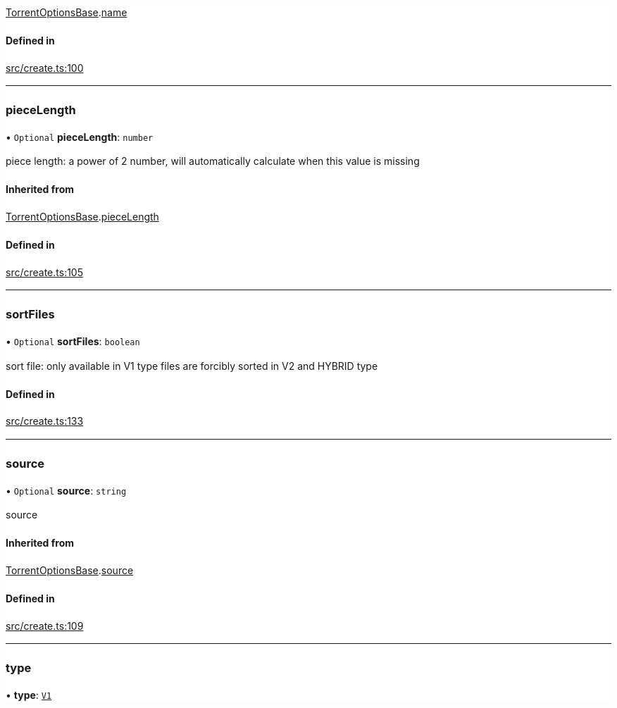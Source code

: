 [TorrentOptionsBase](TorrentOptionsBase.md).[name](TorrentOptionsBase.md#name)

#### Defined in

[src/create.ts:100](https://github.com/Sec-ant/bepjs/blob/f9eb2df/src/create.ts#L100)

___

### pieceLength

• `Optional` **pieceLength**: `number`

piece length: a power of 2 number,
will automatically calculate when this value is missing

#### Inherited from

[TorrentOptionsBase](TorrentOptionsBase.md).[pieceLength](TorrentOptionsBase.md#piecelength)

#### Defined in

[src/create.ts:105](https://github.com/Sec-ant/bepjs/blob/f9eb2df/src/create.ts#L105)

___

### sortFiles

• `Optional` **sortFiles**: `boolean`

sort file: only available in V1 type
files are forcibly sorted in V2 and HYBRID type

#### Defined in

[src/create.ts:133](https://github.com/Sec-ant/bepjs/blob/f9eb2df/src/create.ts#L133)

___

### source

• `Optional` **source**: `string`

source

#### Inherited from

[TorrentOptionsBase](TorrentOptionsBase.md).[source](TorrentOptionsBase.md#source)

#### Defined in

[src/create.ts:109](https://github.com/Sec-ant/bepjs/blob/f9eb2df/src/create.ts#L109)

___

### type

• **type**: [`V1`](../enums/TorrentType.md#v1)
